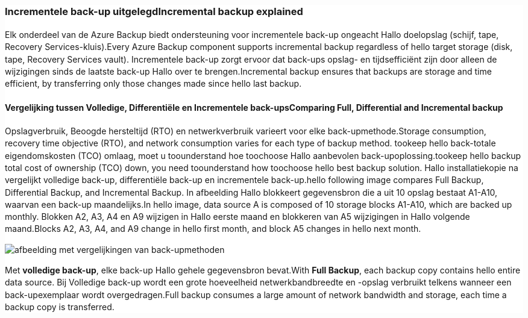 ### <a name="incremental-backup-explained"></a><span data-ttu-id="54351-387">Incrementele back-up uitgelegd</span><span class="sxs-lookup"><span data-stu-id="54351-387">Incremental backup explained</span></span>
<span data-ttu-id="54351-388">Elk onderdeel van de Azure Backup biedt ondersteuning voor incrementele back-up ongeacht Hallo doelopslag (schijf, tape, Recovery Services-kluis).</span><span class="sxs-lookup"><span data-stu-id="54351-388">Every Azure Backup component supports incremental backup regardless of hello target storage (disk, tape, Recovery Services vault).</span></span> <span data-ttu-id="54351-389">Incrementele back-up zorgt ervoor dat back-ups opslag- en tijdsefficiënt zijn door alleen de wijzigingen sinds de laatste back-up Hallo over te brengen.</span><span class="sxs-lookup"><span data-stu-id="54351-389">Incremental backup ensures that backups are storage and time efficient, by transferring only those changes made since hello last backup.</span></span>

#### <a name="comparing-full-differential-and-incremental-backup"></a><span data-ttu-id="54351-390">Vergelijking tussen Volledige, Differentiële en Incrementele back-ups</span><span class="sxs-lookup"><span data-stu-id="54351-390">Comparing Full, Differential and Incremental backup</span></span>

<span data-ttu-id="54351-391">Opslagverbruik, Beoogde hersteltijd (RTO) en netwerkverbruik varieert voor elke back-upmethode.</span><span class="sxs-lookup"><span data-stu-id="54351-391">Storage consumption, recovery time objective (RTO), and network consumption varies for each type of backup method.</span></span> <span data-ttu-id="54351-392">tookeep hello back-totale eigendomskosten (TCO) omlaag, moet u toounderstand hoe toochoose Hallo aanbevolen back-upoplossing.</span><span class="sxs-lookup"><span data-stu-id="54351-392">tookeep hello backup total cost of ownership (TCO) down, you need toounderstand how toochoose hello best backup solution.</span></span> <span data-ttu-id="54351-393">Hallo installatiekopie na vergelijkt volledige back-up, differentiële back-up en incrementele back-up.</span><span class="sxs-lookup"><span data-stu-id="54351-393">hello following image compares Full Backup, Differential Backup, and Incremental Backup.</span></span> <span data-ttu-id="54351-394">In afbeelding Hallo blokkeert gegevensbron die a uit 10 opslag bestaat A1-A10, waarvan een back-up maandelijks.</span><span class="sxs-lookup"><span data-stu-id="54351-394">In hello image, data source A is composed of 10 storage blocks A1-A10, which are backed up monthly.</span></span> <span data-ttu-id="54351-395">Blokken A2, A3, A4 en A9 wijzigen in Hallo eerste maand en blokkeren van A5 wijzigingen in Hallo volgende maand.</span><span class="sxs-lookup"><span data-stu-id="54351-395">Blocks A2, A3, A4, and A9 change in hello first month, and block A5 changes in hello next month.</span></span>

![afbeelding met vergelijkingen van back-upmethoden](./media/backup-introduction-to-azure-backup/backup-method-comparison.png)

<span data-ttu-id="54351-397">Met **volledige back-up**, elke back-up Hallo gehele gegevensbron bevat.</span><span class="sxs-lookup"><span data-stu-id="54351-397">With **Full Backup**, each backup copy contains hello entire data source.</span></span> <span data-ttu-id="54351-398">Bij Volledige back-up wordt een grote hoeveelheid netwerkbandbreedte en -opslag verbruikt telkens wanneer een back-upexemplaar wordt overgedragen.</span><span class="sxs-lookup"><span data-stu-id="54351-398">Full backup consumes a large amount of network bandwidth and storage, each time a backup copy is transferred.</span></span>

